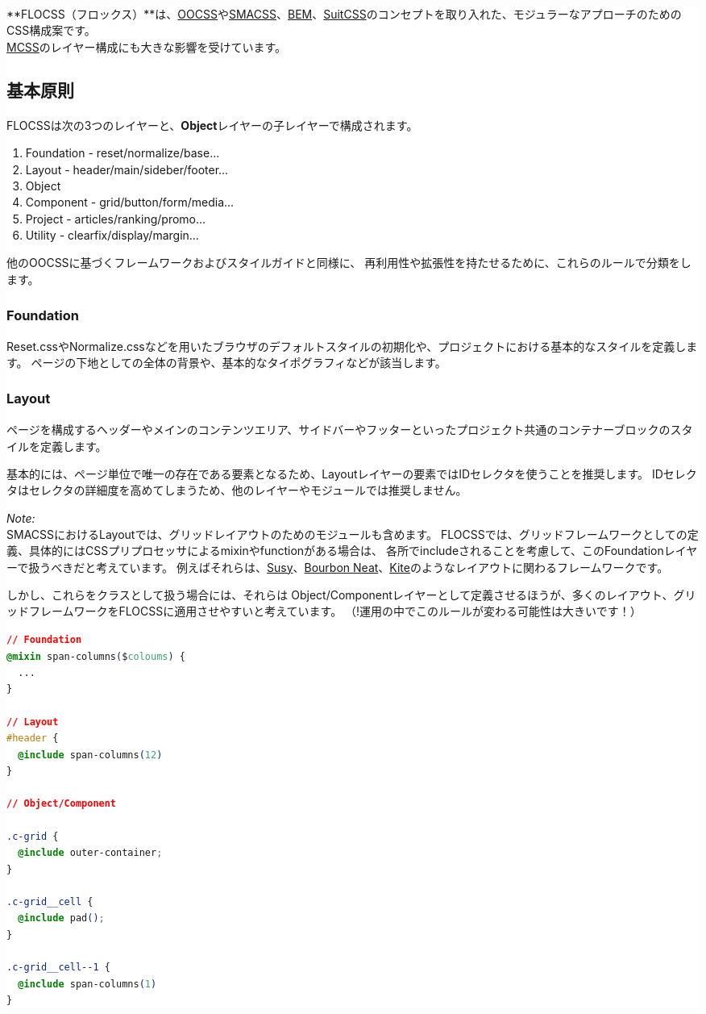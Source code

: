 **FLOCSS（フロックス）**は、[OOCSS](https://github.com/stubbornella/oocss/wiki)や[SMACSS](https://smacss.com/ja)、[BEM](http://bem.info/)、[SuitCSS](http://suitcss.github.io/)のコンセプトを取り入れた、モジュラーなアプローチのためのCSS構成案です。  
[MCSS](http://operatino.github.io/MCSS/ja/)のレイヤー構成にも大きな影響を受けています。

## 基本原則

FLOCSSは次の3つのレイヤーと、**Object**レイヤーの子レイヤーで構成されます。

1. Foundation - reset/normalize/base...
2. Layout - header/main/sideber/footer...
3. Object
  1. Component - grid/button/form/media...
  2. Project - articles/ranking/promo...
  3. Utility - clearfix/display/margin...

他のOOCSSに基づくフレームワークおよびスタイルガイドと同様に、
再利用性や拡張性を持たせるために、これらのルールで分類をします。

### Foundation

Reset.cssやNormalize.cssなどを用いたブラウザのデフォルトスタイルの初期化や、プロジェクトにおける基本的なスタイルを定義します。
ページの下地としての全体の背景や、基本的なタイポグラフィなどが該当します。

### Layout

ページを構成するヘッダーやメインのコンテンツエリア、サイドバーやフッターといったプロジェクト共通のコンテナーブロックのスタイルを定義します。

基本的には、ページ単位で唯一の存在である要素となるため、Layoutレイヤーの要素ではIDセレクタを使うことを推奨します。
IDセレクタはセレクタの詳細度を高めてしまうため、他のレイヤーやモジュールでは推奨しません。

*Note:*  
SMACSSにおけるLayoutでは、グリッドレイアウトのためのモジュールも含めます。
FLOCSSでは、グリッドフレームワークとしての定義、具体的にはCSSプリプロセッサによるmixinやfunctionがある場合は、
各所でincludeされることを考慮して、このFoundationレイヤーで扱うべきだと考えています。
例えばそれらは、[Susy](http://susy.oddbird.net/)、[Bourbon Neat](http://neat.bourbon.io/)、[Kite](https://github.com/hiloki/kitecss)のようなレイアウトに関わるフレームワークです。

しかし、これらをクラスとして扱う場合には、それらは Object/Componentレイヤーとして定義させるほうが、多くのレイアウト、グリッドフレームワークをFLOCSSに適用させやすいと考えています。
（!運用の中でこのルールが変わる可能性は大きいです！）

```css
// Foundation
@mixin span-columns($coloums) {
  ...
}

// Layout
#header {
  @include span-columns(12)
}

// Object/Component

.c-grid {
  @include outer-container;
}

.c-grid__cell {
  @include pad();
}

.c-grid__cell--1 {
  @include span-columns(1)
}
```